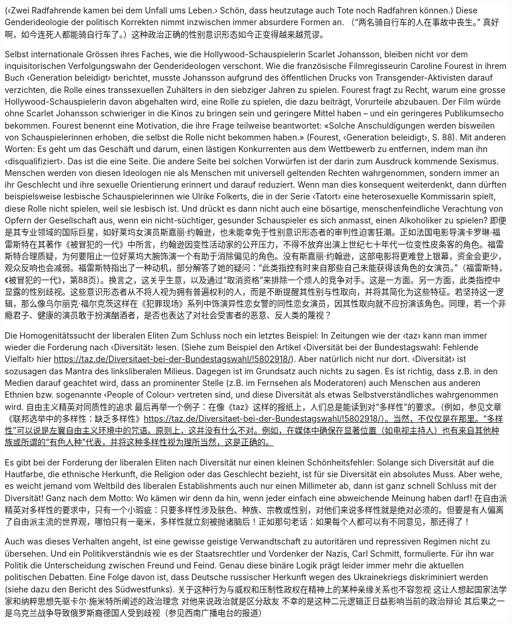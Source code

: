(‹Zwei Radfahrende kamen bei dem Unfall ums Leben.› Schön, dass heutzutage auch Tote noch Radfahren können.) Diese Genderideologie der politisch Korrekten nimmt inzwischen immer absurdere Formen an.
（“两名骑自行车的人在事故中丧生。” 真好啊，如今连死人都能骑自行车了。）这种政治正确的性别意识形态如今正变得越来越荒谬。

Selbst internationale Grössen ihres Faches, wie die Hollywood-Schauspielerin Scarlet Johansson, bleiben nicht vor dem inquisitorischen Verfolgungswahn der Genderideologen verschont. Wie die französische Filmregisseurin Caroline Fourest in ihrem Buch ‹Generation beleidigt› berichtet, musste Johansson aufgrund des öffentlichen Drucks von Transgender-Aktivisten darauf verzichten, die Rolle eines transsexuellen Zuhälters in den siebziger Jahren zu spielen. Fourest fragt zu Recht, warum eine grosse Hollywood-Schauspielerin davon abgehalten wird, eine Rolle zu spielen, die dazu beiträgt, Vorurteile abzubauen. Der Film würde ohne Scarlet Johansson schwieriger in die Kinos zu bringen sein und geringere Mittel haben – und ein geringeres Publikumsecho bekommen. Fourest benennt eine Motivation, die ihre Frage teilweise beantwortet: «Solche Anschuldigungen werden bisweilen von Schauspielerinnen erhoben, die selbst die Rolle nicht bekommen haben.» (Fourest, ‹Generation beleidigt›, S. 88). Mit anderen Worten: Es geht um das Geschäft und darum, einen lästigen Konkurrenten aus dem Wettbewerb zu entfernen, indem man ihn ‹disqualifiziert›. Das ist die eine Seite. Die andere Seite bei solchen Vorwürfen ist der darin zum Ausdruck kommende Sexismus. Menschen werden von diesen Ideologen nie als Menschen mit universell geltenden Rechten wahrgenommen, sondern immer an ihr Geschlecht und ihre sexuelle Orientierung erinnert und darauf reduziert. Wenn man dies konsequent weiterdenkt, dann dürften beispielsweise lesbische Schauspielerinnen wie Ulrike Folkerts, die in der Serie ‹Tatort› eine heterosexuelle Kommissarin spielt, diese Rolle nicht spielen, weil sie lesbisch ist. Und drückt es dann nicht auch eine bösartige, menschenfeindliche Verachtung von Opfern der Gesellschaft aus, wenn ein nicht-süchtiger, gesunder Schauspieler es sich anmasst, einen Alkoholiker zu spielen?
即便是其专业领域的国际巨星，如好莱坞女演员斯嘉丽·约翰逊，也未能幸免于性别意识形态者的审判性迫害狂潮。正如法国电影导演卡罗琳·福雷斯特在其著作《被冒犯的一代》中所言，约翰逊因变性活动家的公开压力，不得不放弃出演上世纪七十年代一位变性皮条客的角色。福雷斯特合理质疑，为何要阻止一位好莱坞大腕饰演一个有助于消除偏见的角色。没有斯嘉丽·约翰逊，这部电影将更难登上银幕，资金会更少，观众反响也会减弱。福雷斯特指出了一种动机，部分解答了她的疑问：“此类指控有时来自那些自己未能获得该角色的女演员。”（福雷斯特，《被冒犯的一代》，第88页）。换言之，这关乎生意，以及通过“取消资格”来排除一个烦人的竞争对手。这是一方面。另一方面，此类指控中显露的性别歧视。这些意识形态者从不将人视为拥有普遍权利的人，而是不断提醒其性别与性取向，并将其简化为这些特征。若坚持这一逻辑，那么像乌尔丽克·福尔克茨这样在《犯罪现场》系列中饰演异性恋女警的同性恋女演员，因其性取向就不应扮演该角色。同理，若一个非瘾君子、健康的演员敢于扮演酗酒者，是否也表达了对社会受害者的恶意、反人类的蔑视？

Die Homogenitätssucht der liberalen Eliten Zum Schluss noch ein letztes Beispiel: In Zeitungen wie der ‹taz› kann man immer wieder die Forderung nach ‹Diversität› lesen. (Siehe zum Beispiel den Artikel ‹Diversität bei der Bundestagswahl: Fehlende Vielfalt› hier https://taz.de/Diversitaet-bei-der-Bundestagswahl/!5802918/). Aber natürlich nicht nur dort. ‹Diversität› ist sozusagen das Mantra des linksliberalen Milieus. Dagegen ist im Grundsatz auch nichts zu sagen. Es ist richtig, dass z.B. in den Medien darauf geachtet wird, dass an prominenter Stelle (z.B. im Fernsehen als Moderatoren) auch Menschen aus anderen Ethnien bzw. sogenannte ‹People of Colour› vertreten sind, und diese Diversität als etwas Selbstverständliches wahrgenommen wird.
自由主义精英对同质性的追求 最后再举一个例子：在像《taz》这样的报纸上，人们总是能读到对“多样性”的要求。（例如，参见文章《联邦选举中的多样性：缺乏多样性》https://taz.de/Diversitaet-bei-der-Bundestagswahl/!5802918/）。当然，不仅仅是在那里。“多样性”可以说是左翼自由主义环境中的咒语。原则上，这并没有什么不对。例如，在媒体中确保在显著位置（如电视主持人）也有来自其他种族或所谓的“有色人种”代表，并将这种多样性视为理所当然，这是正确的。

Es gibt bei der Forderung der liberalen Eliten nach Diversität nur einen kleinen Schönheitsfehler: Solange sich Diversität auf die Hautfarbe, die ethnische Herkunft, die Religion oder das Geschlecht bezieht, ist für sie Diversität ein absolutes Muss. Aber wehe, es weicht jemand vom Weltbild des liberalen Establishments auch nur einen Millimeter ab, dann ist ganz schnell Schluss mit der Diversität! Ganz nach dem Motto: Wo kämen wir denn da hin, wenn jeder einfach eine abweichende Meinung haben darf!
在自由派精英对多样性的要求中，只有一个小瑕疵：只要多样性涉及肤色、种族、宗教或性别，对他们来说多样性就是绝对必须的。但要是有人偏离了自由派主流的世界观，哪怕只有一毫米，多样性就立刻被抛诸脑后！正如那句老话：如果每个人都可以有不同意见，那还得了！

Auch was dieses Verhalten angeht, ist eine gewisse geistige Verwandtschaft zu autoritären und repressiven Regimen nicht zu übersehen. Und ein Politikverständnis wie es der Staatsrechtler und Vordenker der Nazis, Carl Schmitt, formulierte. Für ihn war Politik die Unterscheidung zwischen Freund und Feind. Genau diese binäre Logik prägt leider immer mehr die aktuellen politischen Debatten. Eine Folge davon ist, dass Deutsche russischer Herkunft wegen des Ukrainekriegs diskriminiert werden (siehe dazu den Bericht des Südwestfunks).
关于这种行为与威权和压制性政权在精神上的某种亲缘关系也不容忽视 这让人想起国家法学家和纳粹思想先驱卡尔·施米特所阐述的政治理念 对他来说政治就是区分敌友 不幸的是这种二元逻辑正日益影响当前的政治辩论 其后果之一是乌克兰战争导致俄罗斯裔德国人受到歧视（参见西南广播电台的报道）
